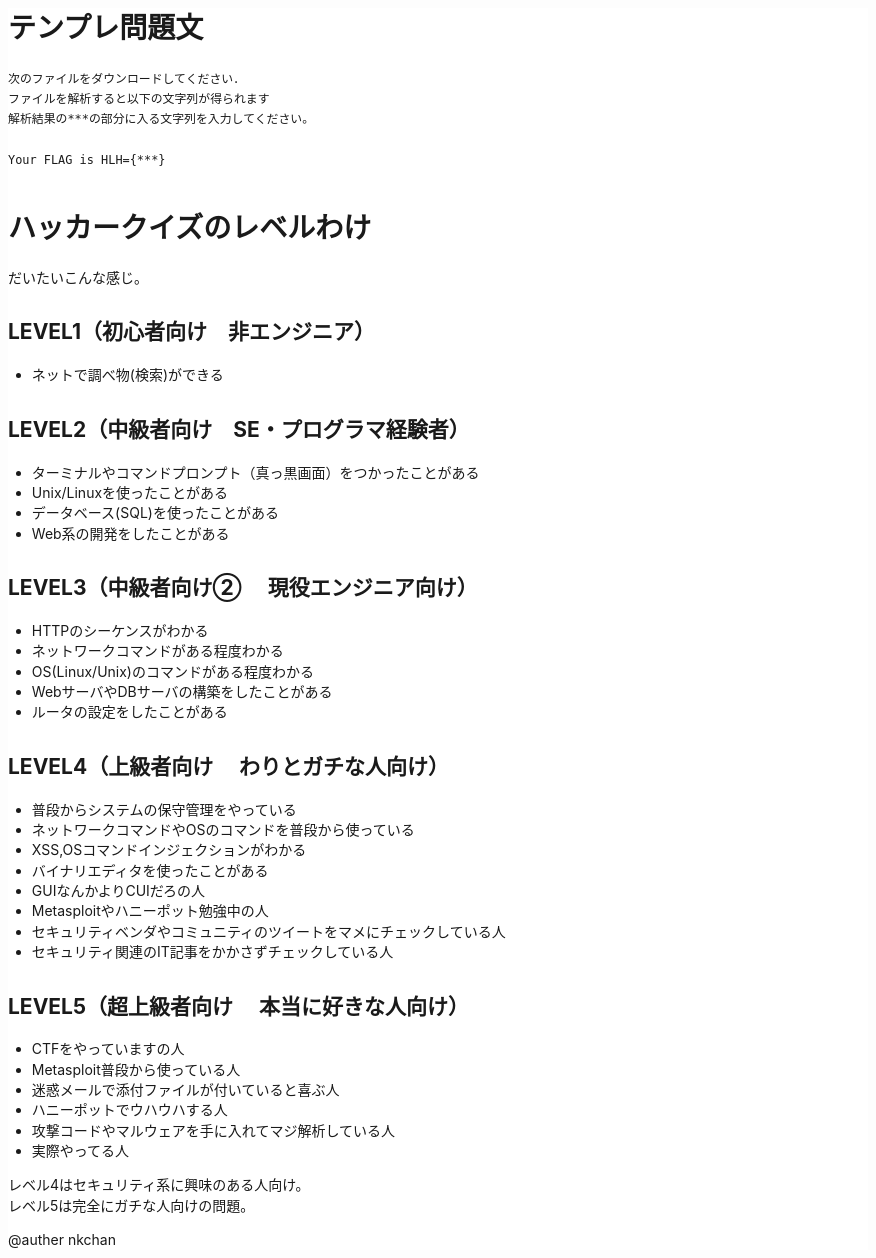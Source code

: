# テンプレ問題文

```
次のファイルをダウンロードしてください．
ファイルを解析すると以下の文字列が得られます
解析結果の***の部分に入る文字列を入力してください。

Your FLAG is HLH={***}
```



# ハッカークイズのレベルわけ

だいたいこんな感じ。

## LEVEL1（初心者向け　非エンジニア）

* ネットで調べ物(検索)ができる

## LEVEL2（中級者向け　SE・プログラマ経験者）
* ターミナルやコマンドプロンプト（真っ黒画面）をつかったことがある
* Unix/Linuxを使ったことがある
* データベース(SQL)を使ったことがある
* Web系の開発をしたことがある

## LEVEL3（中級者向け② 　現役エンジニア向け）
* HTTPのシーケンスがわかる
* ネットワークコマンドがある程度わかる
* OS(Linux/Unix)のコマンドがある程度わかる
* WebサーバやDBサーバの構築をしたことがある
* ルータの設定をしたことがある

## LEVEL4（上級者向け 　わりとガチな人向け）
* 普段からシステムの保守管理をやっている
* ネットワークコマンドやOSのコマンドを普段から使っている
* XSS,OSコマンドインジェクションがわかる
* バイナリエディタを使ったことがある
* GUIなんかよりCUIだろの人
* Metasploitやハニーポット勉強中の人
* セキュリティベンダやコミュニティのツイートをマメにチェックしている人
* セキュリティ関連のIT記事をかかさずチェックしている人

## LEVEL5（超上級者向け 　本当に好きな人向け）
* CTFをやっていますの人
* Metasploit普段から使っている人
* 迷惑メールで添付ファイルが付いていると喜ぶ人
* ハニーポットでウハウハする人
* 攻撃コードやマルウェアを手に入れてマジ解析している人
* 実際やってる人

レベル4はセキュリティ系に興味のある人向け。  
レベル5は完全にガチな人向けの問題。


@auther nkchan